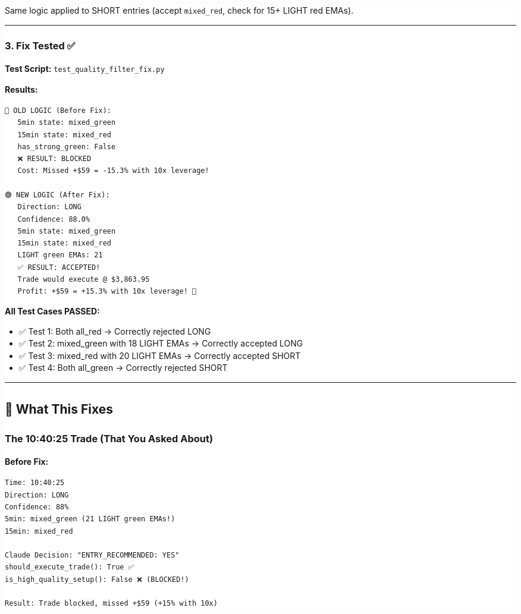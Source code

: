 Same logic applied to SHORT entries (accept `mixed_red`, check for 15+ LIGHT red EMAs).

---

### 3. **Fix Tested** ✅

**Test Script:** `test_quality_filter_fix.py`

**Results:**
```
🔴 OLD LOGIC (Before Fix):
   5min state: mixed_green
   15min state: mixed_red
   has_strong_green: False
   ❌ RESULT: BLOCKED
   Cost: Missed +$59 = -15.3% with 10x leverage!

🟢 NEW LOGIC (After Fix):
   Direction: LONG
   Confidence: 88.0%
   5min state: mixed_green
   15min state: mixed_red
   LIGHT green EMAs: 21
   ✅ RESULT: ACCEPTED!
   Trade would execute @ $3,863.95
   Profit: +$59 = +15.3% with 10x leverage! 🎉
```

**All Test Cases PASSED:**
- ✅ Test 1: Both all_red → Correctly rejected LONG
- ✅ Test 2: mixed_green with 18 LIGHT EMAs → Correctly accepted LONG
- ✅ Test 3: mixed_red with 20 LIGHT EMAs → Correctly accepted SHORT
- ✅ Test 4: Both all_green → Correctly rejected SHORT

---

## 🎯 What This Fixes

### The 10:40:25 Trade (That You Asked About)

**Before Fix:**
```
Time: 10:40:25
Direction: LONG
Confidence: 88%
5min: mixed_green (21 LIGHT green EMAs!)
15min: mixed_red

Claude Decision: "ENTRY_RECOMMENDED: YES"
should_execute_trade(): True ✅
is_high_quality_setup(): False ❌ (BLOCKED!)

Result: Trade blocked, missed +$59 (+15% with 10x)
```
